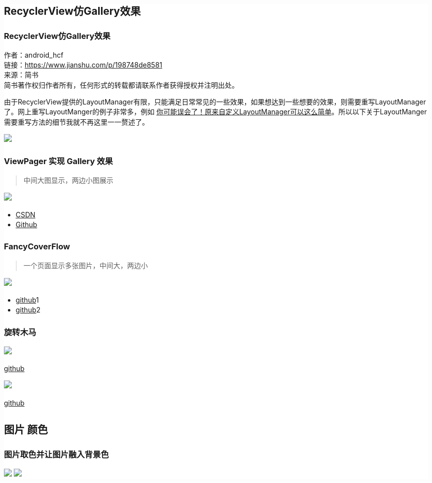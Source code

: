 
## RecyclerView仿Gallery效果

### RecyclerView仿Gallery效果
> 
作者：android_hcf  
链接：https://www.jianshu.com/p/198748de8581  
来源：简书  
简书著作权归作者所有，任何形式的转载都请联系作者获得授权并注明出处。  

由于RecyclerView提供的LayoutManager有限，只能满足日常常见的一些效果，如果想达到一些想要的效果，则需要重写LayoutManager了。网上重写LayoutManger的例子非常多，例如 [你可能误会了！原来自定义LayoutManager可以这么简单](https://www.jianshu.com/p/715b59c46b74)。所以以下关于LayoutManger需要重写方法的细节我就不再这里一一赘述了。

<img src="https://upload-images.jianshu.io/upload_images/2223007-5bc45786becb4257.gif?imageMogr2/auto-orient/strip%7CimageView2/2/w/240/format/webp" width="200px" height="auto"/>


### ViewPager 实现 Gallery 效果
> 中间大图显示，两边小图展示

<img src="https://img-blog.csdn.net/20160827224815332?watermark/2/text/aHR0cDovL2Jsb2cuY3Nkbi5uZXQv/font/5a6L5L2T/fontsize/400/fill/I0JBQkFCMA==/dissolve/70/gravity/Center" width="200px" height="auto"/>

 - [CSDN](https://blog.csdn.net/xiangzhihong8/article/details/52337374) 
 - [Github](https://github.com/xiangzhihong/jingdongApp)


###  FancyCoverFlow
> 一个页面显示多张图片，中间大，两边小  

<img src="https://img-blog.csdn.net/20170427143816915?watermark/2/text/aHR0cDovL2Jsb2cuY3Nkbi5uZXQvcXFfMzgyNTA2ODI=/font/5a6L5L2T/fontsize/400/fill/I0JBQkFCMA==/dissolve/70/gravity/SouthEast" width="200px" height="auto"/>


- [github](https://github.com/LittleLiByte/GlFancyCoverFlow)1
- [github](https://github.com/davidschreiber/FancyCoverFlow)2

### 旋转木马  
<img src="https://github.com/dalong982242260/CarrouselView/raw/master/screenshot/carouselview.gif" width="200px" height="auto"/>
  
[github](https://github.com/dalong982242260/CarrouselView)

<img src="https://github.com/dalong982242260/LoopRotarySwitch/raw/master/img/dalong2.gif" width="200px" height="auto"/>
  
[github](https://github.com/dalong982242260/LoopRotarySwitch)

## 图片 颜色
### 图片取色并让图片融入背景色 

<img src="https://upload-images.jianshu.io/upload_images/6912282-7ca5ddc262663eb7.png?imageMogr2/auto-orient/strip%7CimageView2/2/w/1000/format/webp" width="200px" height="auto"/>


<img src="https://upload-images.jianshu.io/upload_images/6912282-7e2f55efcae3f39b.png?imageMogr2/auto-orient/strip%7CimageView2/2/w/1000/format/webp" width="200px" height="auto"/>
